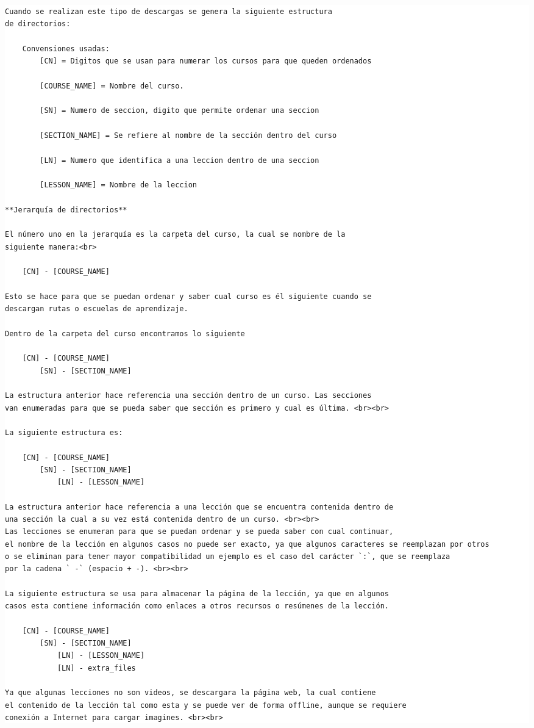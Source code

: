     Cuando se realizan este tipo de descargas se genera la siguiente estructura 
    de directorios:
  
        Convensiones usadas:
            [CN] = Digitos que se usan para numerar los cursos para que queden ordenados

            [COURSE_NAME] = Nombre del curso.

            [SN] = Numero de seccion, digito que permite ordenar una seccion

            [SECTION_NAME] = Se refiere al nombre de la sección dentro del curso

            [LN] = Numero que identifica a una leccion dentro de una seccion
  
            [LESSON_NAME] = Nombre de la leccion

    **Jerarquía de directorios**
    
    El número uno en la jerarquía es la carpeta del curso, la cual se nombre de la
    siguiente manera:<br>
  
        [CN] - [COURSE_NAME]

    Esto se hace para que se puedan ordenar y saber cual curso es él siguiente cuando se
    descargan rutas o escuelas de aprendizaje.
  
    Dentro de la carpeta del curso encontramos lo siguiente
  
        [CN] - [COURSE_NAME]
            [SN] - [SECTION_NAME]

    La estructura anterior hace referencia una sección dentro de un curso. Las secciones 
    van enumeradas para que se pueda saber que sección es primero y cual es última. <br><br>
  
    La siguiente estructura es:
  
        [CN] - [COURSE_NAME]
            [SN] - [SECTION_NAME]
                [LN] - [LESSON_NAME]
    
    La estructura anterior hace referencia a una lección que se encuentra contenida dentro de
    una sección la cual a su vez está contenida dentro de un curso. <br><br>
    Las lecciones se enumeran para que se puedan ordenar y se pueda saber con cual continuar, 
    el nombre de la lección en algunos casos no puede ser exacto, ya que algunos caracteres se reemplazan por otros
    o se eliminan para tener mayor compatibilidad un ejemplo es el caso del carácter `:`, que se reemplaza
    por la cadena ` -` (espacio + -). <br><br>
  
    La siguiente estructura se usa para almacenar la página de la lección, ya que en algunos
    casos esta contiene información como enlaces a otros recursos o resúmenes de la lección.
  
        [CN] - [COURSE_NAME]
            [SN] - [SECTION_NAME]
                [LN] - [LESSON_NAME]
                [LN] - extra_files

    Ya que algunas lecciones no son videos, se descargara la página web, la cual contiene
    el contenido de la lección tal como esta y se puede ver de forma offline, aunque se requiere 
    conexión a Internet para cargar imagines. <br><br>
  